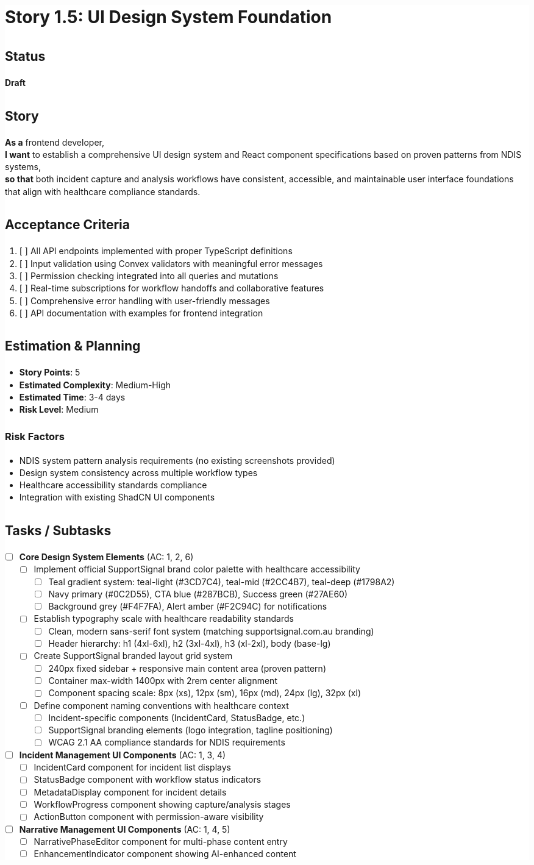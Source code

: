 # Story 1.5: UI Design System Foundation

## Status
**Draft**

## Story
**As a** frontend developer,  
**I want** to establish a comprehensive UI design system and React component specifications based on proven patterns from NDIS systems,  
**so that** both incident capture and analysis workflows have consistent, accessible, and maintainable user interface foundations that align with healthcare compliance standards.

## Acceptance Criteria
1. [ ] All API endpoints implemented with proper TypeScript definitions
2. [ ] Input validation using Convex validators with meaningful error messages
3. [ ] Permission checking integrated into all queries and mutations
4. [ ] Real-time subscriptions for workflow handoffs and collaborative features
5. [ ] Comprehensive error handling with user-friendly messages
6. [ ] API documentation with examples for frontend integration

## Estimation & Planning
- **Story Points**: 5
- **Estimated Complexity**: Medium-High
- **Estimated Time**: 3-4 days
- **Risk Level**: Medium

### Risk Factors
- NDIS system pattern analysis requirements (no existing screenshots provided)
- Design system consistency across multiple workflow types
- Healthcare accessibility standards compliance
- Integration with existing ShadCN UI components

## Tasks / Subtasks
- [ ] **Core Design System Elements** (AC: 1, 2, 6)
  - [ ] Implement official SupportSignal brand color palette with healthcare accessibility
    - [ ] Teal gradient system: teal-light (#3CD7C4), teal-mid (#2CC4B7), teal-deep (#1798A2)
    - [ ] Navy primary (#0C2D55), CTA blue (#287BCB), Success green (#27AE60)
    - [ ] Background grey (#F4F7FA), Alert amber (#F2C94C) for notifications
  - [ ] Establish typography scale with healthcare readability standards
    - [ ] Clean, modern sans-serif font system (matching supportsignal.com.au branding)
    - [ ] Header hierarchy: h1 (4xl-6xl), h2 (3xl-4xl), h3 (xl-2xl), body (base-lg)
  - [ ] Create SupportSignal branded layout grid system
    - [ ] 240px fixed sidebar + responsive main content area (proven pattern)
    - [ ] Container max-width 1400px with 2rem center alignment
    - [ ] Component spacing scale: 8px (xs), 12px (sm), 16px (md), 24px (lg), 32px (xl)
  - [ ] Define component naming conventions with healthcare context
    - [ ] Incident-specific components (IncidentCard, StatusBadge, etc.)
    - [ ] SupportSignal branding elements (logo integration, tagline positioning)
    - [ ] WCAG 2.1 AA compliance standards for NDIS requirements
- [ ] **Incident Management UI Components** (AC: 1, 3, 4)
  - [ ] IncidentCard component for incident list displays
  - [ ] StatusBadge component with workflow status indicators
  - [ ] MetadataDisplay component for incident details
  - [ ] WorkflowProgress component showing capture/analysis stages
  - [ ] ActionButton component with permission-aware visibility
- [ ] **Narrative Management UI Components** (AC: 1, 4, 5)
  - [ ] NarrativePhaseEditor component for multi-phase content entry
  - [ ] EnhancementIndicator component showing AI-enhanced content